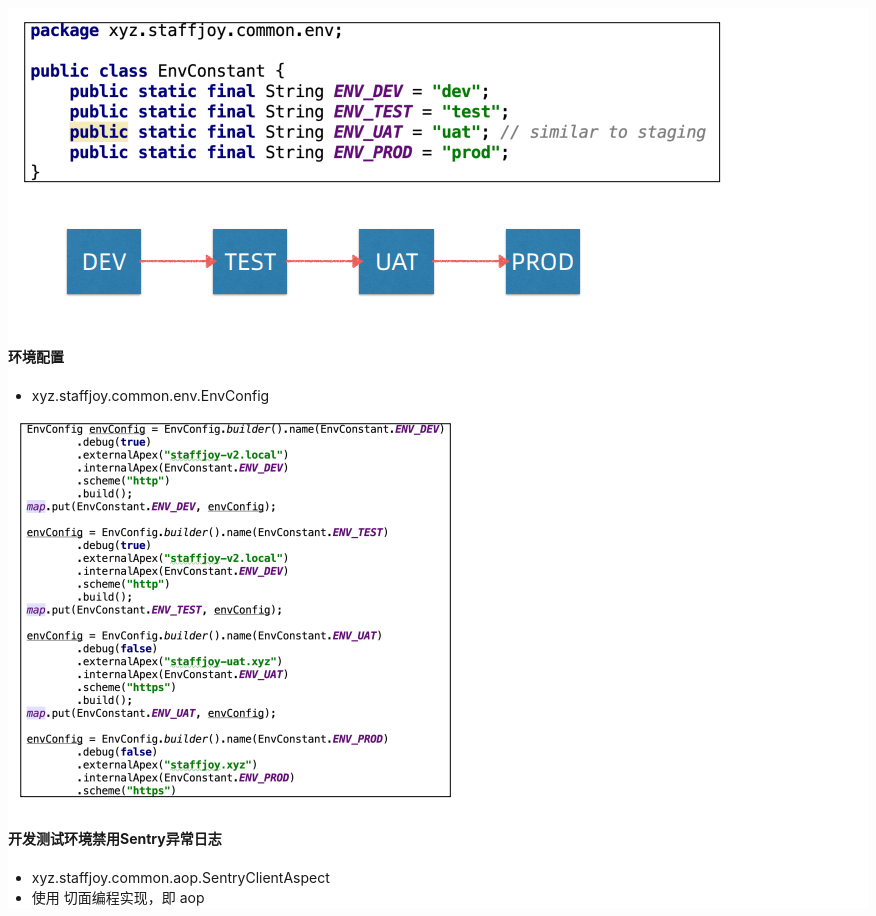 ![1606550984585](MicroserviceSpringBootStaffjoy.assets/1606550984585.png)



#### 环境配置 

- xyz.staffjoy.common.env.EnvConfig

![1606551005365](MicroserviceSpringBootStaffjoy.assets/1606551005365.png)



#### 开发测试环境禁用Sentry异常日志 

- xyz.staffjoy.common.aop.SentryClientAspect
- 使用 切面编程实现，即 aop
